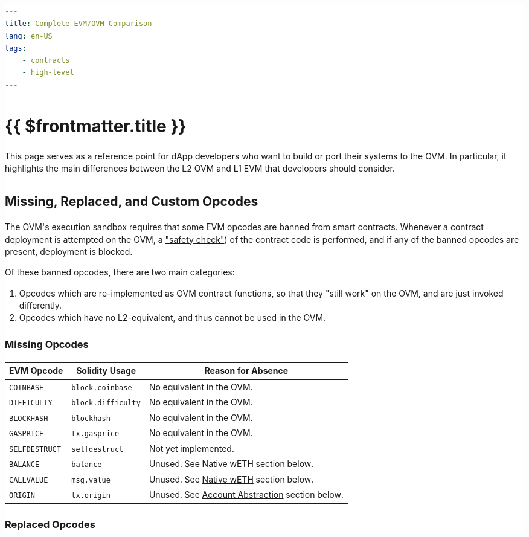 ```yaml
---
title: Complete EVM/OVM Comparison 
lang: en-US
tags:
    - contracts
    - high-level
---
```


# {{ $frontmatter.title }}

This page serves as a reference point for dApp developers who want to build or port their systems to the OVM.  In particular, it highlights the main differences between the L2 OVM and L1 EVM that developers should consider.

## Missing, Replaced, and Custom Opcodes
The OVM's execution sandbox requires that some EVM opcodes are banned from smart contracts.  Whenever a contract deployment is attempted on the OVM, a ["safety check"](https://github.com/ethereum-optimism/contracts-v2/blob/master/contracts/optimistic-ethereum/OVM/execution/OVM_SafetyChecker.sol#L30)) of the contract code is performed, and if any of the banned opcodes are present, deployment is blocked. 
 
 

Of these banned opcodes, there are two main categories:
1. Opcodes which are re-implemented as OVM contract functions, so that they "still work" on the OVM, and are just invoked differently.
2. Opcodes which have no L2-equivalent, and thus cannot be used in the OVM.



### Missing Opcodes

| EVM Opcode     | Solidity Usage     | Reason for Absence |
| ----------     | --------------     | ------------------ |
| `COINBASE`     | `block.coinbase`   | No equivalent in the OVM. |
| `DIFFICULTY`   | `block.difficulty` | No equivalent in the OVM. |
| `BLOCKHASH`    | `blockhash`        | No equivalent in the OVM. |
| `GASPRICE`     | `tx.gasprice`      | No equivalent in the OVM. |
| `SELFDESTRUCT` | `selfdestruct`     | Not yet implemented. |
| `BALANCE`      | `balance`          | Unused. See [Native wETH](#native-weth) section below. |
| `CALLVALUE`    | `msg.value`        | Unused. See [Native wETH](#native-weth) section below. |
| `ORIGIN`       | `tx.origin`        | Unused. See [Account Abstraction](#native-acccount-abstraction) section below. |


### Replaced Opcodes
